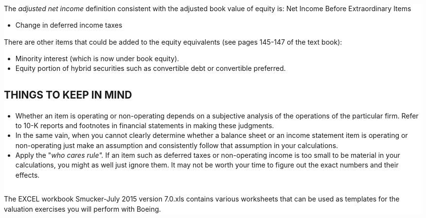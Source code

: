 The *adjusted net income* definition consistent with the adjusted book value of equity is:
Net Income Before Extraordinary Items

- Change in deferred income taxes

There are other items that could be added to the equity equivalents (see pages 145-147 of the text book):

- Minority interest (which is now under book equity).
- Equity portion of hybrid securities such as convertible debt
or convertible preferred.

## THINGS TO KEEP IN MIND

- Whether an item is operating or non-operating depends on a
subjective analysis of the operations of the particular firm. Refer to 10-K reports and footnotes in financial statements in making these judgments.
- In the same vain, when you cannot clearly determine whether
a balance sheet or an income statement item is operating or
non-operating just make an assumption and consistently follow that assumption in your calculations.
- Apply the "*who cares rule".* If an item such as deferred taxes
or non-operating income is too small to be material in your calculations, you might as well just ignore them. It may not be worth your time to figure out the exact numbers and their effects.

##

The EXCEL workbook Smucker-July 2015 version 7.0.xls contains various worksheets that can be used as templates for the valuation exercises you will perform with Boeing.
